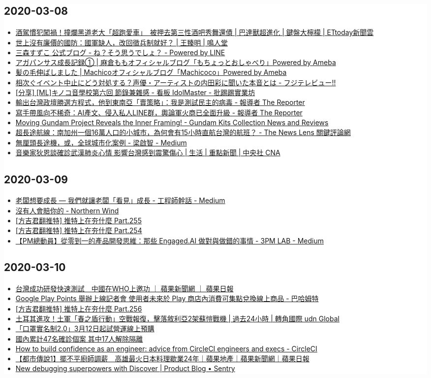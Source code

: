 ## 2020-03-08

- [酒駕慣犯闖禍！撞爛黑道老大「超跑愛車」　被押去第三性酒吧秀舞還債 | 巴達獸超進化 | 鍵盤大檸檬 | ETtoday新聞雲](https://www.ettoday.net/dalemon/post/48975)
- [世上沒有廉價的國防：國軍缺人，改回徵兵制就好？ | 王臻明 | 鳴人堂](https://opinion.udn.com/opinion/story/120873/4388998)
- [三森すずこ 公式ブログ - ね？そう思うでしょ？ - Powered by LINE](https://lineblog.me/mimori_suzuko/archives/2189615.html)
- [アガパンサス成長記録① | 麻倉ももオフィシャルブログ「もちょっとおしゃべり」Powered by Ameba](https://ameblo.jp/asakuramomoblog/entry-12580658286.html)
- [髪の毛伸ばしました | Machicoオフィシャルブログ「Machicoco」Powered by Ameba](https://ameblo.jp/miumachi10/entry-12580719314.html?timestamp=1583672390)
- [相次ぐイベント中止にどう対処する？声優・アーティストの内田彩に聞いた本音とは - フジテレビュー!!](https://www.fujitv-view.jp/article/post-73273/)
- [[分享] [ML]キノコ音學校第六回 節錄兼雜感 - 看板 IdolMaster - 批踢踢實業坊](https://www.ptt.cc/bbs/IdolMaster/M.1581427315.A.47A.html)
- [輸出台灣政壇勝選方程式，他到東南亞「賣策略」：我是測試民主的病毒 - 報導者 The Reporter](https://www.twreporter.org/a/information-warfare-business-interview-autopolitic-roger-do)
- [寫手帶風向不稀奇：AI產文、侵入私人LINE群，輿論軍火商已全面升級 - 報導者 The Reporter](https://www.twreporter.org/a/information-warfare-business-weapons)
- [Moving Gundam Project Reveals the Inner Framing! - Gundam Kits Collection News and Reviews](https://www.gundamkitscollection.com/2020/03/moving-gundam-project-reveals-inner.html)
- [超長途航線：南加州一個16萬人口的小城市，為何會有15小時直航台灣的航班？ - The News Lens 關鍵評論網](https://www.thenewslens.com/article/132182)
- [無厘頭長途機，或，全球城市化案例 - 梁啟智 - Medium](https://medium.com/@leungkaichihk/%E7%84%A1%E5%8E%98%E9%A0%AD%E9%95%B7%E9%80%94%E6%A9%9F-%E6%88%96-%E5%85%A8%E7%90%83%E5%9F%8E%E5%B8%82%E5%8C%96%E6%A1%88%E4%BE%8B-b83000edf68d)
- [音樂家狄恩談確診武漢肺炎心情 影響台灣感到震驚傷心 | 生活 | 重點新聞 | 中央社 CNA](https://www.cna.com.tw/news/firstnews/202003080113.aspx)

## 2020-03-09

- [老闆想要成長 — 我們就讓老闆「看見」成長 - 工程師幹話 - Medium](https://medium.com/@p5d12000/%E8%80%81%E9%97%86%E6%83%B3%E8%A6%81%E6%88%90%E9%95%B7-%E6%88%91%E5%80%91%E5%B0%B1%E8%AE%93%E8%80%81%E9%97%86-%E7%9C%8B%E8%A6%8B-%E6%88%90%E9%95%B7-3edd784cd8be)
- [沒有人會賠你的 - Northern Wind](https://franknine.github.io//posts/there-is-no-compensation/)
- [[方吉君翻推特] 推特上在夯什麼 Part.255](https://rinakawaei.blogspot.com/2020/03/part255.html)
- [[方吉君翻推特] 推特上在夯什麼 Part.254](https://rinakawaei.blogspot.com/2020/03/part254.html)
- [【PM總動員】從零到一的產品開發思維：那些 Engaged.AI 做對與做錯的事情 - 3PM LAB - Medium](https://medium.com/3pm-lab/engaged-ai-zero-to-one-4277fdf76856)

## 2020-03-10

- [台灣成功研發快速測試　中國在WHO上邀功 ｜ 蘋果新聞網 ｜ 蘋果日報](https://tw.appledaily.com/international/20200310/333W6GX2WBBPAJPMHJGMD4KGEY/)
- [Google Play Points 舉辦上線記者會 使用者未來於 Play 商店內消費可集點兌換線上商品 - 巴哈姆特](https://gnn.gamer.com.tw/detail.php?sn=193710)
- [[方吉君翻推特] 推特上在夯什麼 Part.256](https://rinakawaei.blogspot.com/2020/03/part256.html)
- [土耳其進攻！土軍「春之盾行動」空戰報復，擊落敘利亞2架蘇愷戰機 | 過去24小時 | 轉角國際 udn Global](https://global.udn.com/global_vision/story/8662/4382389)
- [「口罩實名制2.0」3月12日起試營運線上預購](https://today.line.me/tw/pc/article/%E3%80%8C%E5%8F%A3%E7%BD%A9%E5%AF%A6%E5%90%8D%E5%88%B62+0%E3%80%8D3%E6%9C%8812%E6%97%A5%E8%B5%B7%E8%A9%A6%E7%87%9F%E9%81%8B%E7%B7%9A%E4%B8%8A%E9%A0%90%E8%B3%BC-rN6yne)
- [國內累計47名確診個案 其中17人解除隔離](https://today.line.me/tw/pc/article/%E5%9C%8B%E5%85%A7%E7%B4%AF%E8%A8%8847%E5%90%8D%E7%A2%BA%E8%A8%BA%E5%80%8B%E6%A1%88+%E5%85%B6%E4%B8%AD17%E4%BA%BA%E8%A7%A3%E9%99%A4%E9%9A%94%E9%9B%A2-nr2NL1)
- [How to build confidence as an engineer: advice from CircleCI engineers and execs - CircleCI](https://circleci.com/blog/how-to-build-confidence-as-an-engineer-advice-from-circleci-engineers-and-execs/)
- [【都市傳說1】擺不平廚師調薪　高雄最火日本料理歇業24年｜蘋果地產｜蘋果新聞網｜蘋果日報](https://home.appledaily.com.tw/article/realtimenews/20190625/1580235/rtn/)
- [New debugging superpowers with Discover | Product Blog • Sentry](https://blog.sentry.io/2020/02/11/new-debugging-superpowers-with-discover)